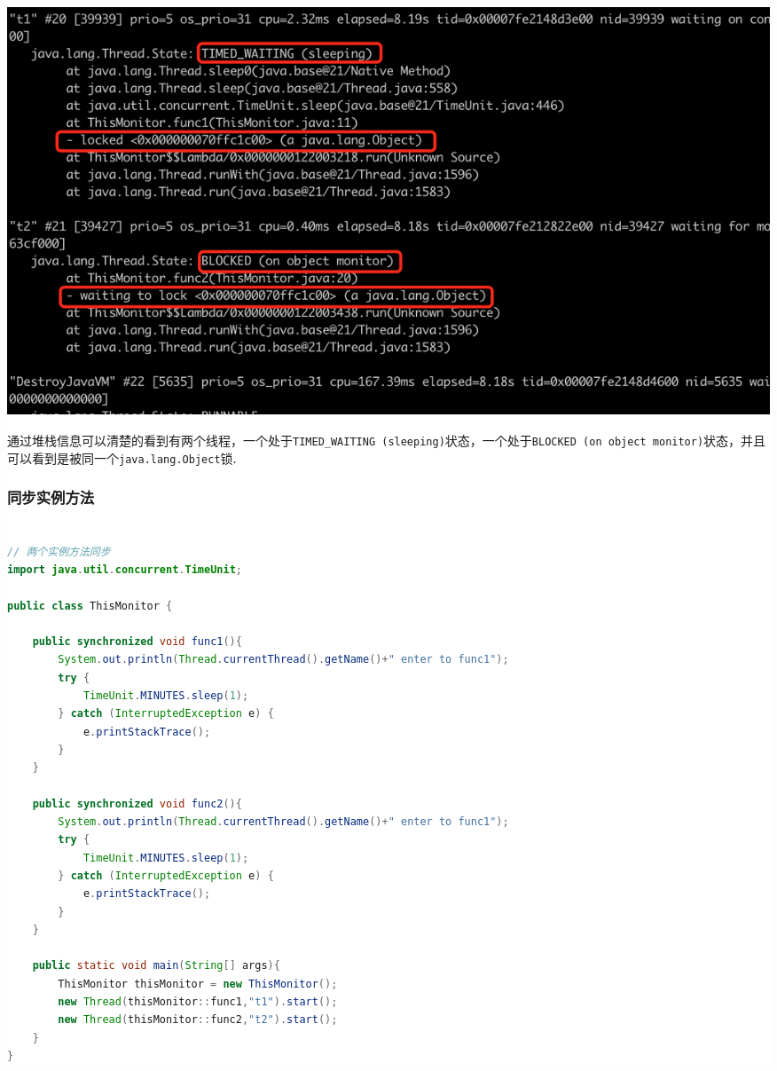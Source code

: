 ![同步代码块图](/images/2024-03-26/java基础-synchronized实现原理/java基础-synchronized实现原理-01.png)

通过堆栈信息可以清楚的看到有两个线程，一个处于```TIMED_WAITING (sleeping)```状态，一个处于```BLOCKED (on object monitor)```状态，并且可以看到是被同一个```java.lang.Object```锁.

### 同步实例方法

```java

// 两个实例方法同步
import java.util.concurrent.TimeUnit;

public class ThisMonitor {

    public synchronized void func1(){
        System.out.println(Thread.currentThread().getName()+" enter to func1");
        try {
            TimeUnit.MINUTES.sleep(1);
        } catch (InterruptedException e) {
            e.printStackTrace();
        }
    }

    public synchronized void func2(){
        System.out.println(Thread.currentThread().getName()+" enter to func1");
        try {
            TimeUnit.MINUTES.sleep(1);
        } catch (InterruptedException e) {
            e.printStackTrace();
        }
    }

    public static void main(String[] args){
        ThisMonitor thisMonitor = new ThisMonitor();
        new Thread(thisMonitor::func1,"t1").start();
        new Thread(thisMonitor::func2,"t2").start();
    }
}

```
